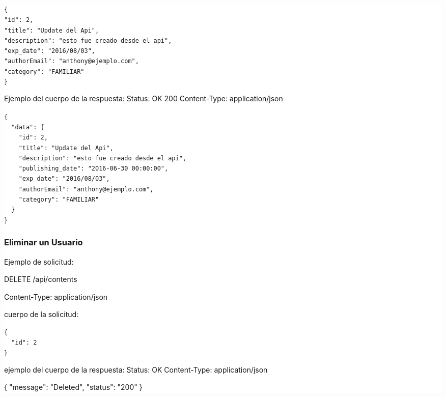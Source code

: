 ```
{
"id": 2,
"title": "Update del Api",
"description": "esto fue creado desde el api",
"exp_date": "2016/08/03",
"authorEmail": "anthony@ejemplo.com",
"category": "FAMILIAR"
}
```

Ejemplo del cuerpo de la respuesta:
Status: OK 200
Content-Type: application/json
```
{
  "data": {
    "id": 2,
    "title": "Update del Api",
    "description": "esto fue creado desde el api",
    "publishing_date": "2016-06-30 00:00:00",
    "exp_date": "2016/08/03",
    "authorEmail": "anthony@ejemplo.com",
    "category": "FAMILIAR"
  }
}
```

### Eliminar un Usuario

Ejemplo de solicitud:

DELETE   /api/contents

Content-Type:   application/json

cuerpo de la solicitud:

```
{
  "id": 2
}
```


ejemplo del cuerpo de la respuesta:
Status: OK
Content-Type: application/json

{
  "message": "Deleted",
  "status": "200"
}

